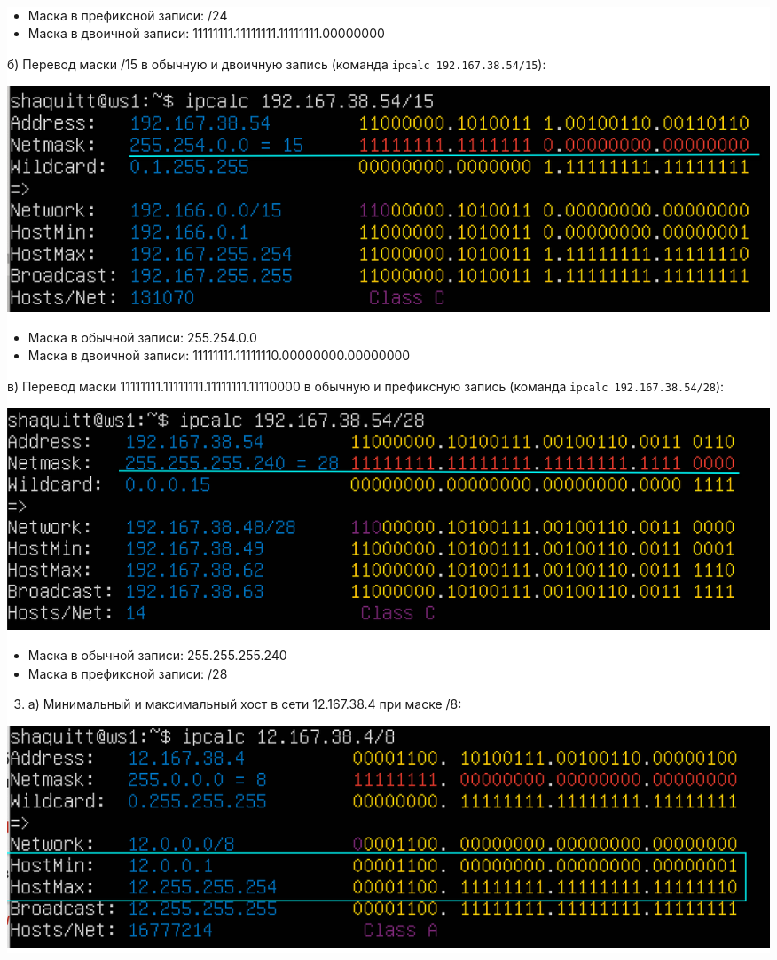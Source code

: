 * Маска в префиксной записи: /24
* Маска в двоичной записи: 11111111.11111111.11111111.00000000

б) Перевод маски /15 в обычную и двоичную запись (команда `ipcalc 192.167.38.54/15`): 

![ipcalc 192.167.38.54/15](/src/images/part1.4.png "ipcalc 192.167.38.54/15")

* Маска в обычной записи: 255.254.0.0
* Маска в двоичной записи: 11111111.11111110.00000000.00000000

в) Перевод маски 11111111.11111111.11111111.11110000 в обычную и префиксную запись (команда `ipcalc 192.167.38.54/28`): 

![ipcalc 192.167.38.54/28](/src/images/part1.5.png "ipcalc 192.167.38.54/28")

* Маска в обычной записи: 255.255.255.240
* Маска в префиксной записи: /28

3. а) Минимальный и максимальный хост в сети 12.167.38.4 при маске /8:

![ipcalc 12.167.38.4/8](/src/images/part1.6.png "ipcalc 12.167.38.4/8")
